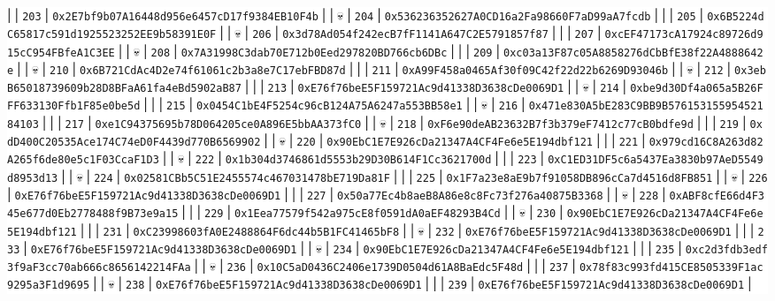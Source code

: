 |  | `203` | `0x2E7bf9b07A16448d956e6457cD17f9384EB10F4b` |
| 💀 | `204` | `0x536236352627A0CD16a2Fa98660F7aD99aA7fcdb` |
|  | `205` | `0x6B5224dC65817c591d1925523252EE9b58391E0F` |
| 💀 | `206` | `0x3d78Ad054f242ecB7fF1141A647C2E5791857f87` |
|  | `207` | `0xcEF47173cA17924c89726d915cC954FBfeA1C3EE` |
| 💀 | `208` | `0x7A31998C3dab70E712b0Eed297820BD766cb6DBc` |
|  | `209` | `0xc03a13F87c05A8858276dCbBfE38f22A4888642e` |
| 💀 | `210` | `0x6B721CdAc4D2e74f61061c2b3a8e7C17ebFBD87d` |
|  | `211` | `0xA99F458a0465Af30f09C42f22d22b6269D93046b` |
| 💀 | `212` | `0x3ebB65018739609b28D8BFaA61fa4eBd5902aB87` |
|  | `213` | `0xE76f76beE5F159721Ac9d41338D3638cDe0069D1` |
| 💀 | `214` | `0xbe9d30Df4a065a5B26FFF633130Ffb1F85e0be5d` |
|  | `215` | `0x0454C1bE4F5254c96cB124A75A6247a553BB58e1` |
| 💀 | `216` | `0x471e830A5bE283C9BB9B57615315595452184103` |
|  | `217` | `0xe1C94375695b78D064205ce0A896E5bbAA373fC0` |
| 💀 | `218` | `0xF6e90deAB23632B7f3b379eF7412c77cB0bdfe9d` |
|  | `219` | `0xdD400C20535Ace174C74eD0F4439d770B6569902` |
| 💀 | `220` | `0x90EbC1E7E926cDa21347A4CF4Fe6e5E194dbf121` |
|  | `221` | `0x979cd16C8A263d82A265f6de80e5c1F03CcaF1D3` |
| 💀 | `222` | `0x1b304d3746861d5553b29D30B614F1Cc3621700d` |
|  | `223` | `0xC1ED31DF5c6a5437Ea3830b97AeD5549d8953d13` |
| 💀 | `224` | `0x02581CBb5C51E2455574c467031478bE719Da81F` |
|  | `225` | `0x1F7a23e8aE9b7f91058DB896cCa7d4516d8FB851` |
| 💀 | `226` | `0xE76f76beE5F159721Ac9d41338D3638cDe0069D1` |
|  | `227` | `0x50a77Ec4b8aeB8A86e8c8Fc73f276a40875B3368` |
| 💀 | `228` | `0xABF8cfE66d4F345e677d0Eb2778488f9B73e9a15` |
|  | `229` | `0x1Eea77579f542a975cE8f0591dA0aEF48293B4Cd` |
| 💀 | `230` | `0x90EbC1E7E926cDa21347A4CF4Fe6e5E194dbf121` |
|  | `231` | `0xC23998603fA0E2488864F6dc44b5B1FC41465bF8` |
| 💀 | `232` | `0xE76f76beE5F159721Ac9d41338D3638cDe0069D1` |
|  | `233` | `0xE76f76beE5F159721Ac9d41338D3638cDe0069D1` |
| 💀 | `234` | `0x90EbC1E7E926cDa21347A4CF4Fe6e5E194dbf121` |
|  | `235` | `0xc2d3fdb3edf3f9aF3cc70ab666c8656142214FAa` |
| 💀 | `236` | `0x10C5aD0436C2406e1739D0504d61A8BaEdc5F48d` |
|  | `237` | `0x78f83c993fd415CE8505339F1ac9295a3F1d9695` |
| 💀 | `238` | `0xE76f76beE5F159721Ac9d41338D3638cDe0069D1` |
|  | `239` | `0xE76f76beE5F159721Ac9d41338D3638cDe0069D1` |